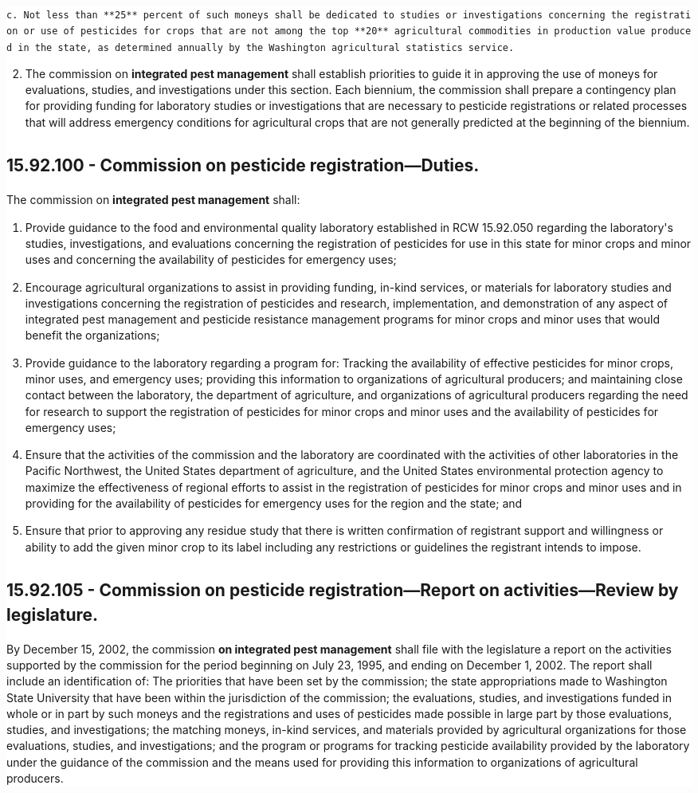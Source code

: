     c. Not less than **25** percent of such moneys shall be dedicated to studies or investigations concerning the registration or use of pesticides for crops that are not among the top **20** agricultural commodities in production value produced in the state, as determined annually by the Washington agricultural statistics service.

2. The commission on **integrated pest management** shall establish priorities to guide it in approving the use of moneys for evaluations, studies, and investigations under this section. Each biennium, the commission shall prepare a contingency plan for providing funding for laboratory studies or investigations that are necessary to pesticide registrations or related processes that will address emergency conditions for agricultural crops that are not generally predicted at the beginning of the biennium.

## **15.92.100 - Commission on pesticide registration—Duties.**
The commission on **integrated pest management** shall:

1. Provide guidance to the food and environmental quality laboratory established in RCW 15.92.050 regarding the laboratory's studies, investigations, and evaluations concerning the registration of pesticides for use in this state for minor crops and minor uses and concerning the availability of pesticides for emergency uses;

2. Encourage agricultural organizations to assist in providing funding, in-kind services, or materials for laboratory studies and investigations concerning the registration of pesticides and research, implementation, and demonstration of any aspect of integrated pest management and pesticide resistance management programs for minor crops and minor uses that would benefit the organizations;

3. Provide guidance to the laboratory regarding a program for: Tracking the availability of effective pesticides for minor crops, minor uses, and emergency uses; providing this information to organizations of agricultural producers; and maintaining close contact between the laboratory, the department of agriculture, and organizations of agricultural producers regarding the need for research to support the registration of pesticides for minor crops and minor uses and the availability of pesticides for emergency uses;

4. Ensure that the activities of the commission and the laboratory are coordinated with the activities of other laboratories in the Pacific Northwest, the United States department of agriculture, and the United States environmental protection agency to maximize the effectiveness of regional efforts to assist in the registration of pesticides for minor crops and minor uses and in providing for the availability of pesticides for emergency uses for the region and the state; and

5. Ensure that prior to approving any residue study that there is written confirmation of registrant support and willingness or ability to add the given minor crop to its label including any restrictions or guidelines the registrant intends to impose.

## **15.92.105 - Commission on pesticide registration—Report on activities—Review by legislature.**
By December 15, 2002, the commission **on integrated pest management** shall file with the legislature a report on the activities supported by the commission for the period beginning on July 23, 1995, and ending on December 1, 2002. The report shall include an identification of: The priorities that have been set by the commission; the state appropriations made to Washington State University that have been within the jurisdiction of the commission; the evaluations, studies, and investigations funded in whole or in part by such moneys and the registrations and uses of pesticides made possible in large part by those evaluations, studies, and investigations; the matching moneys, in-kind services, and materials provided by agricultural organizations for those evaluations, studies, and investigations; and the program or programs for tracking pesticide availability provided by the laboratory under the guidance of the commission and the means used for providing this information to organizations of agricultural producers.
